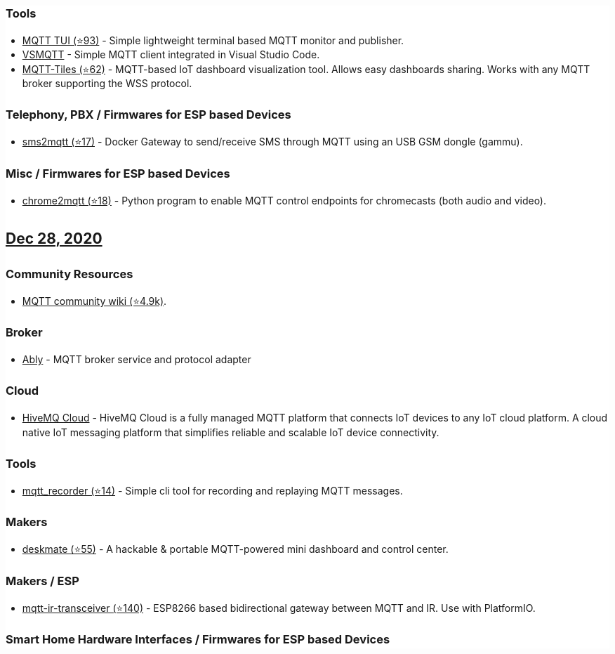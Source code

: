 ### Tools

*   [MQTT TUI (⭐93)](https://github.com/EdJoPaTo/mqttui) - Simple lightweight terminal based MQTT monitor and publisher.
*   [VSMQTT](hhttps://github.com/rpdswtk/vsmqtt) - Simple MQTT client integrated in Visual Studio Code.
*   [MQTT-Tiles (⭐62)](https://github.com/flespi-software/MQTT-Tiles) - MQTT-based IoT dashboard visualization tool. Allows easy dashboards sharing. Works with any MQTT broker supporting the WSS protocol.

### Telephony, PBX / Firmwares for ESP based Devices

*   [sms2mqtt (⭐17)](https://github.com/Domochip/sms2mqtt) - Docker Gateway to send/receive SMS through MQTT using an USB GSM dongle (gammu).

### Misc / Firmwares for ESP based Devices

*   [chrome2mqtt (⭐18)](https://github.com/tbowmo/chrome2mqtt) - Python program to enable MQTT control endpoints for chromecasts (both audio and video).

## [Dec 28, 2020](/content/2020/12/28/README.md)

### Community Resources

*   [MQTT community wiki (⭐4.9k)](https://github.com/mqtt/mqtt.org/wiki).

### Broker

*   [Ably](https://www.ably.io/documentation/mqtt) - MQTT broker service and protocol adapter

### Cloud

*   [HiveMQ Cloud](https://www.hivemq.com/cloud/) - HiveMQ Cloud is a fully managed MQTT platform that connects IoT devices to any IoT cloud platform. A cloud native IoT messaging platform that simplifies reliable and scalable IoT device connectivity.

### Tools

*   [mqtt\_recorder (⭐14)](https://github.com/rpdswtk/mqtt_recorder) - Simple cli tool for recording and replaying MQTT messages.

### Makers

*   [deskmate (⭐55)](https://github.com/rbaron/deskmate) - A hackable & portable MQTT-powered mini dashboard and control center.

### Makers / ESP

*   [mqtt-ir-transceiver (⭐140)](https://github.com/piotrC4/mqtt-ir-transceiver) - ESP8266 based bidirectional gateway between MQTT and IR. Use with PlatformIO.

### Smart Home Hardware Interfaces / Firmwares for ESP based Devices

